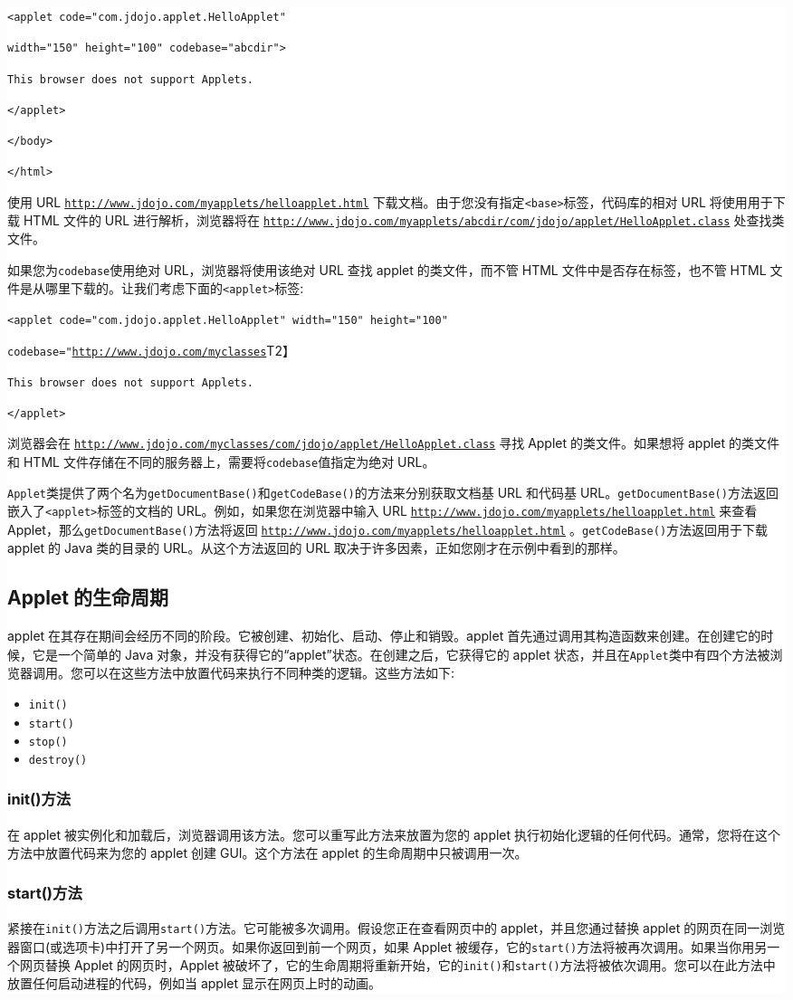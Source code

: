 `<applet code="com.jdojo.applet.HelloApplet"`

`width="150" height="100" codebase="abcdir">`

`This browser does not support Applets.`

`</applet>`

`</body>`

`</html>`

使用 URL [`http://www.jdojo.com/myapplets/helloapplet.html`](http://www.jdojo.com/myapplets/helloapplet.html) 下载文档。由于您没有指定`<base>`标签，代码库的相对 URL 将使用用于下载 HTML 文件的 URL 进行解析，浏览器将在 [`http://www.jdojo.com/myapplets/abcdir/com/jdojo/applet/HelloApplet.class`](http://www.jdojo.com/myapplets/abcdir/com/jdojo/applet/HelloApplet.class) 处查找类文件。

如果您为`codebase`使用绝对 URL，浏览器将使用该绝对 URL 查找 applet 的类文件，而不管 HTML 文件中是否存在标签，也不管 HTML 文件是从哪里下载的。让我们考虑下面的`<applet>`标签:

`<applet code="com.jdojo.applet.HelloApplet" width="150" height="100"`

`codebase="`[`http://www.jdojo.com/myclasses`](http://www.jdojo.com/myclasses)T2】

`This browser does not support Applets.`

`</applet>`

浏览器会在 [`http://www.jdojo.com/myclasses/com/jdojo/applet/HelloApplet.class`](http://www.jdojo.com/myclasses/com/jdojo/applet/HelloApplet.class) 寻找 Applet 的类文件。如果想将 applet 的类文件和 HTML 文件存储在不同的服务器上，需要将`codebase`值指定为绝对 URL。

`Applet`类提供了两个名为`getDocumentBase()`和`getCodeBase()`的方法来分别获取文档基 URL 和代码基 URL。`getDocumentBase()`方法返回嵌入了`<applet>`标签的文档的 URL。例如，如果您在浏览器中输入 URL [`http://www.jdojo.com/myapplets/helloapplet.html`](http://www.jdojo.com/myapplets/helloapplet.html) 来查看 Applet，那么`getDocumentBase()`方法将返回 [`http://www.jdojo.com/myapplets/helloapplet.html`](http://www.jdojo.com/myapplets/helloapplet.html) 。`getCodeBase()`方法返回用于下载 applet 的 Java 类的目录的 URL。从这个方法返回的 URL 取决于许多因素，正如您刚才在示例中看到的那样。

## Applet 的生命周期

applet 在其存在期间会经历不同的阶段。它被创建、初始化、启动、停止和销毁。applet 首先通过调用其构造函数来创建。在创建它的时候，它是一个简单的 Java 对象，并没有获得它的“applet”状态。在创建之后，它获得它的 applet 状态，并且在`Applet`类中有四个方法被浏览器调用。您可以在这些方法中放置代码来执行不同种类的逻辑。这些方法如下:

*   `init()`
*   `start()`
*   `stop()`
*   `destroy()`

### init()方法

在 applet 被实例化和加载后，浏览器调用该方法。您可以重写此方法来放置为您的 applet 执行初始化逻辑的任何代码。通常，您将在这个方法中放置代码来为您的 applet 创建 GUI。这个方法在 applet 的生命周期中只被调用一次。

### start()方法

紧接在`init()`方法之后调用`start()`方法。它可能被多次调用。假设您正在查看网页中的 applet，并且您通过替换 applet 的网页在同一浏览器窗口(或选项卡)中打开了另一个网页。如果你返回到前一个网页，如果 Applet 被缓存，它的`start()`方法将被再次调用。如果当你用另一个网页替换 Applet 的网页时，Applet 被破坏了，它的生命周期将重新开始，它的`init()`和`start()`方法将被依次调用。您可以在此方法中放置任何启动进程的代码，例如当 applet 显示在网页上时的动画。
